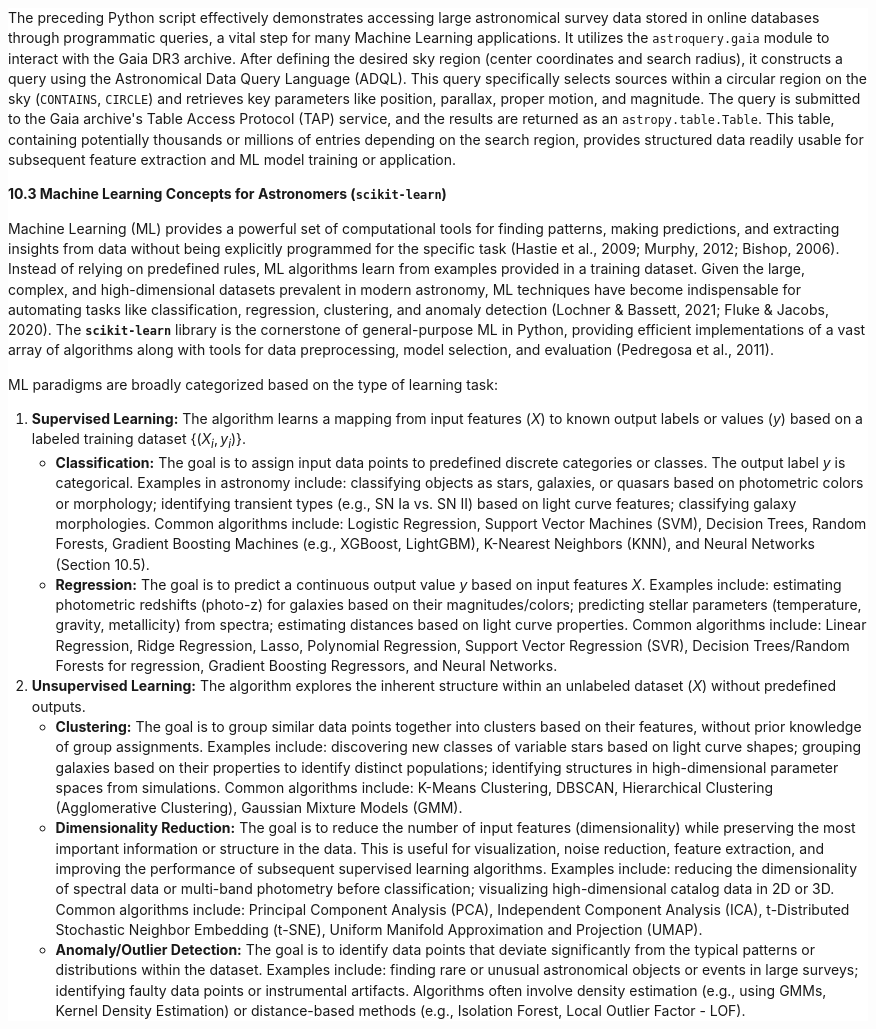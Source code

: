 ```python

```

The preceding Python script effectively demonstrates accessing large astronomical survey data stored in online databases through programmatic queries, a vital step for many Machine Learning applications. It utilizes the `astroquery.gaia` module to interact with the Gaia DR3 archive. After defining the desired sky region (center coordinates and search radius), it constructs a query using the Astronomical Data Query Language (ADQL). This query specifically selects sources within a circular region on the sky (`CONTAINS`, `CIRCLE`) and retrieves key parameters like position, parallax, proper motion, and magnitude. The query is submitted to the Gaia archive's Table Access Protocol (TAP) service, and the results are returned as an `astropy.table.Table`. This table, containing potentially thousands or millions of entries depending on the search region, provides structured data readily usable for subsequent feature extraction and ML model training or application.

**10.3 Machine Learning Concepts for Astronomers (`scikit-learn`)**

Machine Learning (ML) provides a powerful set of computational tools for finding patterns, making predictions, and extracting insights from data without being explicitly programmed for the specific task (Hastie et al., 2009; Murphy, 2012; Bishop, 2006). Instead of relying on predefined rules, ML algorithms learn from examples provided in a training dataset. Given the large, complex, and high-dimensional datasets prevalent in modern astronomy, ML techniques have become indispensable for automating tasks like classification, regression, clustering, and anomaly detection (Lochner & Bassett, 2021; Fluke & Jacobs, 2020). The **`scikit-learn`** library is the cornerstone of general-purpose ML in Python, providing efficient implementations of a vast array of algorithms along with tools for data preprocessing, model selection, and evaluation (Pedregosa et al., 2011).

ML paradigms are broadly categorized based on the type of learning task:
1.  **Supervised Learning:** The algorithm learns a mapping from input features ($X$) to known output labels or values ($y$) based on a labeled training dataset $\{(X_i, y_i)\}$.
    *   **Classification:** The goal is to assign input data points to predefined discrete categories or classes. The output label $y$ is categorical. Examples in astronomy include: classifying objects as stars, galaxies, or quasars based on photometric colors or morphology; identifying transient types (e.g., SN Ia vs. SN II) based on light curve features; classifying galaxy morphologies. Common algorithms include: Logistic Regression, Support Vector Machines (SVM), Decision Trees, Random Forests, Gradient Boosting Machines (e.g., XGBoost, LightGBM), K-Nearest Neighbors (KNN), and Neural Networks (Section 10.5).
    *   **Regression:** The goal is to predict a continuous output value $y$ based on input features $X$. Examples include: estimating photometric redshifts (photo-z) for galaxies based on their magnitudes/colors; predicting stellar parameters (temperature, gravity, metallicity) from spectra; estimating distances based on light curve properties. Common algorithms include: Linear Regression, Ridge Regression, Lasso, Polynomial Regression, Support Vector Regression (SVR), Decision Trees/Random Forests for regression, Gradient Boosting Regressors, and Neural Networks.
2.  **Unsupervised Learning:** The algorithm explores the inherent structure within an unlabeled dataset ($X$) without predefined outputs.
    *   **Clustering:** The goal is to group similar data points together into clusters based on their features, without prior knowledge of group assignments. Examples include: discovering new classes of variable stars based on light curve shapes; grouping galaxies based on their properties to identify distinct populations; identifying structures in high-dimensional parameter spaces from simulations. Common algorithms include: K-Means Clustering, DBSCAN, Hierarchical Clustering (Agglomerative Clustering), Gaussian Mixture Models (GMM).
    *   **Dimensionality Reduction:** The goal is to reduce the number of input features (dimensionality) while preserving the most important information or structure in the data. This is useful for visualization, noise reduction, feature extraction, and improving the performance of subsequent supervised learning algorithms. Examples include: reducing the dimensionality of spectral data or multi-band photometry before classification; visualizing high-dimensional catalog data in 2D or 3D. Common algorithms include: Principal Component Analysis (PCA), Independent Component Analysis (ICA), t-Distributed Stochastic Neighbor Embedding (t-SNE), Uniform Manifold Approximation and Projection (UMAP).
    *   **Anomaly/Outlier Detection:** The goal is to identify data points that deviate significantly from the typical patterns or distributions within the dataset. Examples include: finding rare or unusual astronomical objects or events in large surveys; identifying faulty data points or instrumental artifacts. Algorithms often involve density estimation (e.g., using GMMs, Kernel Density Estimation) or distance-based methods (e.g., Isolation Forest, Local Outlier Factor - LOF).
